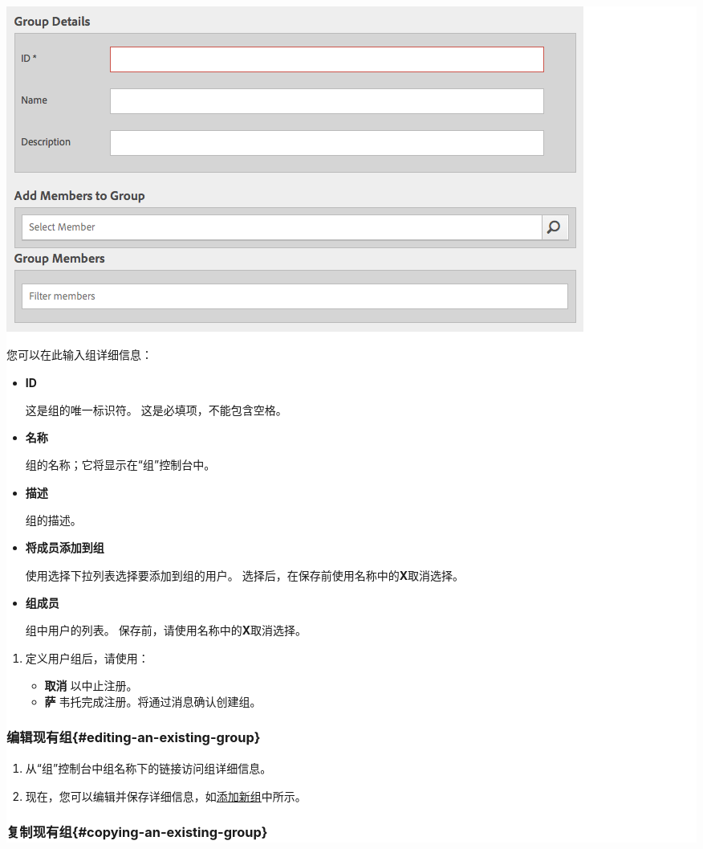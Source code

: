    ![chlimage_1-79](assets/chlimage_1-79a.png)

   您可以在此输入组详细信息：

   * **ID**

      这是组的唯一标识符。 这是必填项，不能包含空格。

   * **名称**

      组的名称；它将显示在“组”控制台中。

   * **描述**

      组的描述。

   * **将成员添加到组**

      使用选择下拉列表选择要添加到组的用户。 选择后，在保存前使用名称中的&#x200B;**X**&#x200B;取消选择。

   * **组成员**

      组中用户的列表。 保存前，请使用名称中的&#x200B;**X**&#x200B;取消选择。

1. 定义用户组后，请使用：

   * **取消** 以中止注册。
   * **萨** 韦托完成注册。将通过消息确认创建组。

### 编辑现有组{#editing-an-existing-group}

1. 从“组”控制台中组名称下的链接访问组详细信息。

1. 现在，您可以编辑并保存详细信息，如[添加新组](#adding-a-new-group)中所示。

### 复制现有组{#copying-an-existing-group}

